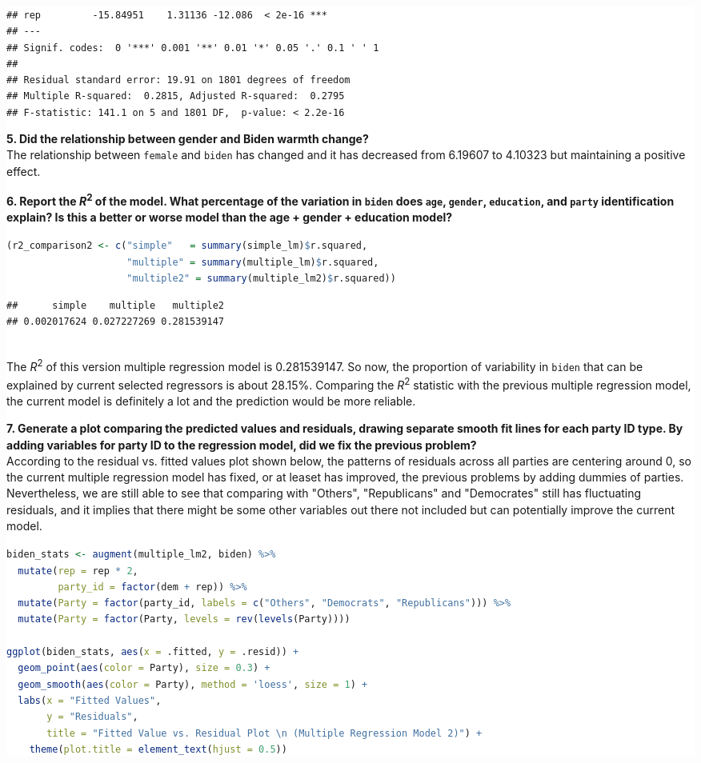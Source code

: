     ## rep         -15.84951    1.31136 -12.086  < 2e-16 ***
    ## ---
    ## Signif. codes:  0 '***' 0.001 '**' 0.01 '*' 0.05 '.' 0.1 ' ' 1
    ## 
    ## Residual standard error: 19.91 on 1801 degrees of freedom
    ## Multiple R-squared:  0.2815, Adjusted R-squared:  0.2795 
    ## F-statistic: 141.1 on 5 and 1801 DF,  p-value: < 2.2e-16

**5. Did the relationship between gender and Biden warmth change?** <br /> The relationship between `female` and `biden` has changed and it has decreased from 6.19607 to 4.10323 but maintaining a positive effect.

**6. Report the *R*<sup>2</sup> of the model. What percentage of the variation in `biden` does `age`, `gender`, `education`, and `party` identification explain? Is this a better or worse model than the age + gender + education model?**

``` r
(r2_comparison2 <- c("simple"   = summary(simple_lm)$r.squared,
                     "multiple" = summary(multiple_lm)$r.squared,
                     "multiple2" = summary(multiple_lm2)$r.squared))
```

    ##      simple    multiple   multiple2 
    ## 0.002017624 0.027227269 0.281539147

<br /> The *R*<sup>2</sup> of this version multiple regression model is 0.281539147. So now, the proportion of variability in `biden` that can be explained by current selected regressors is about 28.15%. Comparing the *R*<sup>2</sup> statistic with the previous multiple regression model, the current model is definitely a lot and the prediction would be more reliable.

**7. Generate a plot comparing the predicted values and residuals, drawing separate smooth fit lines for each party ID type. By adding variables for party ID to the regression model, did we fix the previous problem?** <br /> According to the residual vs. fitted values plot shown below, the patterns of residuals across all parties are centering around 0, so the current multiple regression model has fixed, or at leaset has improved, the previous problems by adding dummies of parties. Nevertheless, we are still able to see that comparing with "Others", "Republicans" and "Democrates" still has fluctuating residuals, and it implies that there might be some other variables out there not included but can potentially improve the current model.

``` r
biden_stats <- augment(multiple_lm2, biden) %>%
  mutate(rep = rep * 2, 
         party_id = factor(dem + rep)) %>%
  mutate(Party = factor(party_id, labels = c("Others", "Democrats", "Republicans"))) %>%
  mutate(Party = factor(Party, levels = rev(levels(Party))))

ggplot(biden_stats, aes(x = .fitted, y = .resid)) +
  geom_point(aes(color = Party), size = 0.3) + 
  geom_smooth(aes(color = Party), method = 'loess', size = 1) +
  labs(x = "Fitted Values",
       y = "Residuals",
       title = "Fitted Value vs. Residual Plot \n (Multiple Regression Model 2)") + 
    theme(plot.title = element_text(hjust = 0.5)) 
```
